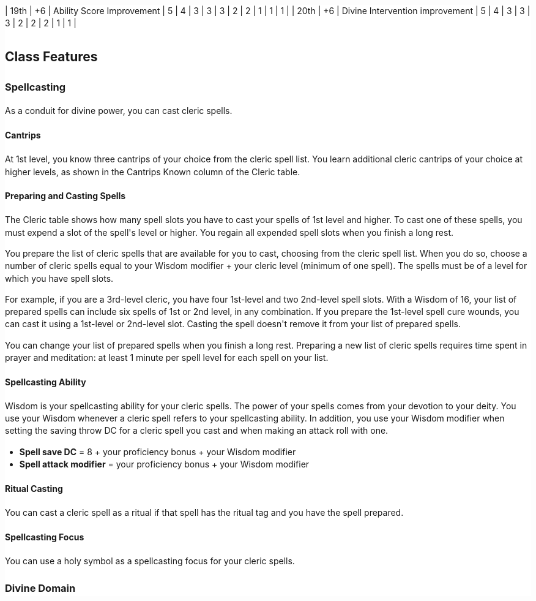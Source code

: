 | 19th  |        +6         | Ability Score Improvement                                               |       5        |  4  |  3  |  3  |  3  |  2  |  2  |  1  |  1  |  1  |
| 20th  |        +6         | Divine Intervention improvement                                         |       5        |  4  |  3  |  3  |  3  |  2  |  2  |  2  |  1  |  1  |

## Class Features

### Spellcasting

As a conduit for divine power, you can cast cleric spells.

#### Cantrips

At 1st level, you know three cantrips of your choice from the cleric spell list. You learn additional cleric cantrips of your choice at higher levels, as shown in the Cantrips Known column of the Cleric table.

#### Preparing and Casting Spells

The Cleric table shows how many spell slots you have to cast your spells of 1st level and higher. To cast one of these spells, you must expend a slot of the spell's level or higher. You regain all expended spell slots when you finish a long rest.

You prepare the list of cleric spells that are available for you to cast, choosing from the cleric spell list. When you do so, choose a number of cleric spells equal to your Wisdom modifier + your cleric level (minimum of one spell). The spells must be of a level for which you have spell slots.

For example, if you are a 3rd-level cleric, you have four 1st-level and two 2nd-level spell slots. With a Wisdom of 16, your list of prepared spells can include six spells of 1st or 2nd level, in any combination. If you prepare the 1st-level spell cure wounds, you can cast it using a 1st-level or 2nd-level slot. Casting the spell doesn't remove it from your list of prepared spells.

You can change your list of prepared spells when you finish a long rest. Preparing a new list of cleric spells requires time spent in prayer and meditation: at least 1 minute per spell level for each spell on your list.

#### Spellcasting Ability

Wisdom is your spellcasting ability for your cleric spells. The power of your spells comes from your devotion to your deity. You use your Wisdom whenever a cleric spell refers to your spellcasting ability. In addition, you use your Wisdom modifier when setting the saving throw DC for a cleric spell you cast and when making an attack roll with one.

- **Spell save DC** = 8 + your proficiency bonus + your Wisdom modifier
- **Spell attack modifier** = your proficiency bonus + your Wisdom modifier

#### Ritual Casting

You can cast a cleric spell as a ritual if that spell has the ritual tag and you have the spell prepared.

#### Spellcasting Focus

You can use a holy symbol as a spellcasting focus for your cleric spells.

### Divine Domain
